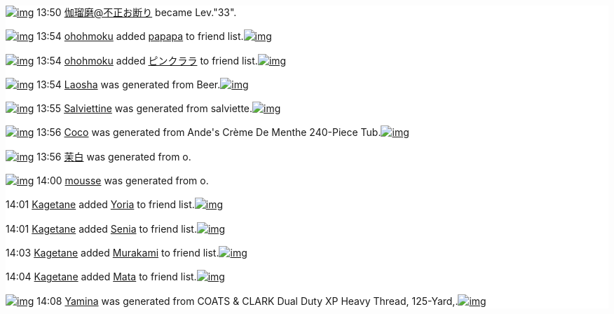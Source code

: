 [![img](http://www.deviantsart.com/375ccn8.jpeg)](http://www.barcodekanojo.com/user/488762/%E4%BC%BD%E7%91%A0%E7%A3%A8%40%E4%B8%8D%E6%AD%A3%E3%81%8A%E6%96%AD%E3%82%8A) 13:50 [伽瑠磨@不正お断り](http://www.barcodekanojo.com/user/488762/%E4%BC%BD%E7%91%A0%E7%A3%A8%40%E4%B8%8D%E6%AD%A3%E3%81%8A%E6%96%AD%E3%82%8A) became Lev."33".

[![img](http://www.deviantsart.com/ad1el1.jpeg)](http://www.barcodekanojo.com/user/374946/ohohmoku) 13:54 [ohohmoku](http://www.barcodekanojo.com/user/374946/ohohmoku) added [papapa](http://www.barcodekanojo.com/kanojo/3158379/papapa) to friend list.[![img](http://www.deviantsart.com/7nm5to.png)](http://www.barcodekanojo.com/kanojo/3158379/papapa)

[![img](http://www.deviantsart.com/ad1el1.jpeg)](http://www.barcodekanojo.com/user/374946/ohohmoku) 13:54 [ohohmoku](http://www.barcodekanojo.com/user/374946/ohohmoku) added [ピンクララ](http://www.barcodekanojo.com/kanojo/2321453/%E3%83%94%E3%83%B3%E3%82%AF%E3%83%A9%E3%83%A9) to friend list.[![img](http://www.deviantsart.com/1ri6l8g.png)](http://www.barcodekanojo.com/kanojo/2321453/%E3%83%94%E3%83%B3%E3%82%AF%E3%83%A9%E3%83%A9)

[![img](http://www.deviantsart.com/ufrltl.png)](http://www.barcodekanojo.com/kanojo/3187208/Laosha) 13:54 [Laosha](http://www.barcodekanojo.com/kanojo/3187208/Laosha) was generated from Beer.[![img](http://www.deviantsart.com/3590dec.jpeg)](http://www.barcodekanojo.com/product_images/barcode/6004311/1417150437/50x50xBeer.jpg,qw=88,ah=88.pagespeed.ic.cv1axKxQSR.jpg)

[![img](http://www.deviantsart.com/1hdmqsv.png)](http://www.barcodekanojo.com/kanojo/3187209/Salviettine) 13:55 [Salviettine](http://www.barcodekanojo.com/kanojo/3187209/Salviettine) was generated from salviette.[![img](http://www.deviantsart.com/3cos908.jpeg)](http://www.barcodekanojo.com/product_images/barcode/6004312/1417150459/50x50xsalviette.jpg,qw=88,ah=88.pagespeed.ic.1RGqbjPFDT.jpg)

[![img](http://www.deviantsart.com/3gjhc3h.png)](http://www.barcodekanojo.com/kanojo/3187210/Coco) 13:56 [Coco](http://www.barcodekanojo.com/kanojo/3187210/Coco) was generated from Ande's Crème De Menthe 240-Piece Tub.[![img](http://www.deviantsart.com/36cmvd9.jpeg)](http://www.barcodekanojo.com/product_images/barcode/6004313/1417150519/50x50xAnde,P27s,P20Cr,PC3,PA8me,P20De,P20Menthe,P20240-Piece,P20Tub.jpg,qw=88,ah=88.pagespeed.ic.2DUrccEq3F.jpg)

[![img](http://www.deviantsart.com/1m8ntjd.png)](http://www.barcodekanojo.com/kanojo/3187211/%E8%8C%89%E7%99%BD) 13:56 [茉白](http://www.barcodekanojo.com/kanojo/3187211/%E8%8C%89%E7%99%BD) was generated from o.

[![img](http://www.deviantsart.com/ad23j6.png)](http://www.barcodekanojo.com/kanojo/3187212/mousse) 14:00 [mousse](http://www.barcodekanojo.com/kanojo/3187212/mousse) was generated from o.

14:01 [Kagetane](http://www.barcodekanojo.com/user/497858/Kagetane) added [Yoria](http://www.barcodekanojo.com/kanojo/2637813/Yoria) to friend list.[![img](http://www.deviantsart.com/2l7bo0n.png)](http://www.barcodekanojo.com/kanojo/2637813/Yoria)

14:01 [Kagetane](http://www.barcodekanojo.com/user/497858/Kagetane) added [Senia](http://www.barcodekanojo.com/kanojo/2637815/Senia) to friend list.[![img](http://www.deviantsart.com/1b8ldni.png)](http://www.barcodekanojo.com/kanojo/2637815/Senia)

14:03 [Kagetane](http://www.barcodekanojo.com/user/497858/Kagetane) added [Murakami](http://www.barcodekanojo.com/kanojo/3185133/Murakami) to friend list.[![img](http://www.deviantsart.com/2n3a7a3.png)](http://www.barcodekanojo.com/kanojo/3185133/Murakami)

14:04 [Kagetane](http://www.barcodekanojo.com/user/497858/Kagetane) added [Mata](http://www.barcodekanojo.com/kanojo/2592885/Mata) to friend list.[![img](http://www.deviantsart.com/14tsg8q.png)](http://www.barcodekanojo.com/kanojo/2592885/Mata)

[![img](http://www.deviantsart.com/2snpot0.png)](http://www.barcodekanojo.com/kanojo/3187213/Yamina) 14:08 [Yamina](http://www.barcodekanojo.com/kanojo/3187213/Yamina) was generated from COATS &amp; CLARK Dual Duty XP Heavy Thread, 125-Yard,.[![img](http://www.deviantsart.com/1ogrful.jpeg)](http://www.barcodekanojo.com/product_images/barcode/6004320/1417151232/50x50xCOATS,P20,P26,P20CLARK,P20Dual,P20Duty,P20XP,P20Heavy,P20Thread,P2C,P20125-Yard,P2C.jpg,qw=88,ah=88.pagespeed.ic.kfBhntpFCq.jpg)
